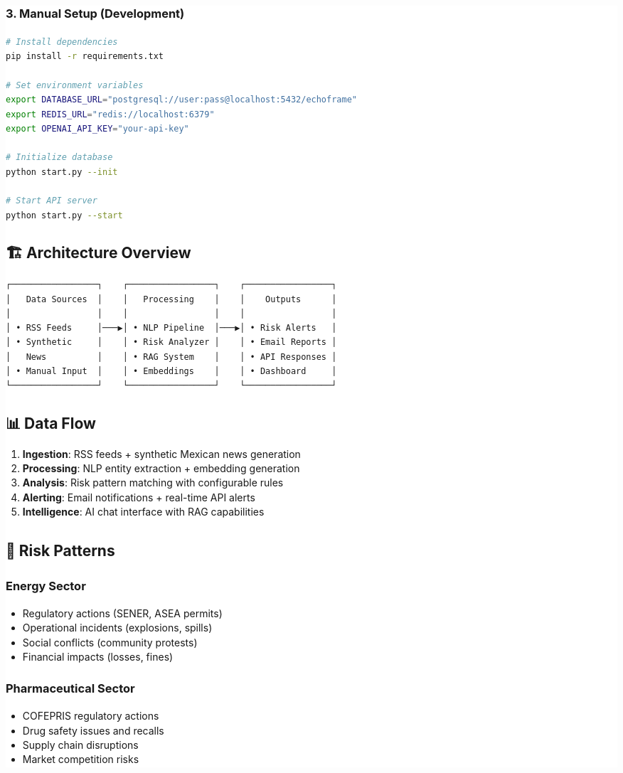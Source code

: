 ### 3. Manual Setup (Development)
```bash
# Install dependencies
pip install -r requirements.txt

# Set environment variables
export DATABASE_URL="postgresql://user:pass@localhost:5432/echoframe"
export REDIS_URL="redis://localhost:6379"
export OPENAI_API_KEY="your-api-key"

# Initialize database
python start.py --init

# Start API server
python start.py --start
```

## 🏗️ Architecture Overview

```
┌─────────────────┐    ┌─────────────────┐    ┌─────────────────┐
│   Data Sources  │    │   Processing    │    │    Outputs      │
│                 │    │                 │    │                 │
│ • RSS Feeds     │───▶│ • NLP Pipeline  │───▶│ • Risk Alerts   │
│ • Synthetic     │    │ • Risk Analyzer │    │ • Email Reports │
│   News          │    │ • RAG System    │    │ • API Responses │
│ • Manual Input  │    │ • Embeddings    │    │ • Dashboard     │
└─────────────────┘    └─────────────────┘    └─────────────────┘
```

## 📊 Data Flow

1. **Ingestion**: RSS feeds + synthetic Mexican news generation
2. **Processing**: NLP entity extraction + embedding generation
3. **Analysis**: Risk pattern matching with configurable rules
4. **Alerting**: Email notifications + real-time API alerts
5. **Intelligence**: AI chat interface with RAG capabilities

## 🎯 Risk Patterns

### Energy Sector
- Regulatory actions (SENER, ASEA permits)
- Operational incidents (explosions, spills)
- Social conflicts (community protests)
- Financial impacts (losses, fines)

### Pharmaceutical Sector
- COFEPRIS regulatory actions
- Drug safety issues and recalls
- Supply chain disruptions
- Market competition risks
